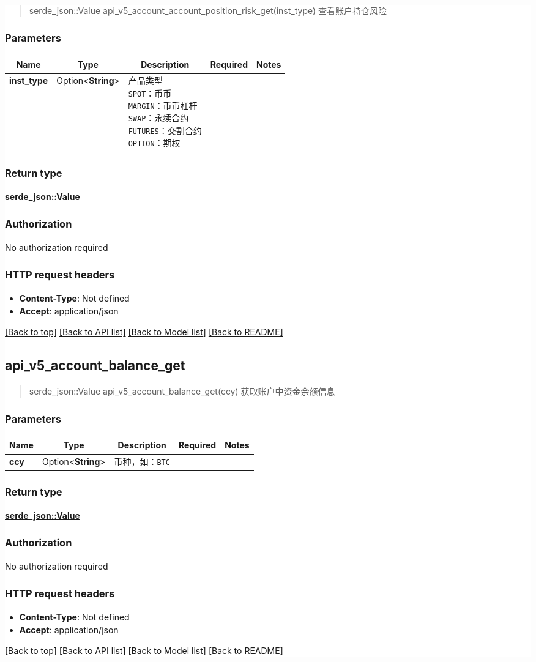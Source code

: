 > serde_json::Value api_v5_account_account_position_risk_get(inst_type)
查看账户持仓风险

### Parameters


Name | Type | Description  | Required | Notes
------------- | ------------- | ------------- | ------------- | -------------
**inst_type** | Option<**String**> | 产品类型<br>`SPOT`：币币<br>`MARGIN`：币币杠杆<br>`SWAP`：永续合约<br>`FUTURES`：交割合约<br>`OPTION`：期权 |  |

### Return type

[**serde_json::Value**](serde_json::Value.md)

### Authorization

No authorization required

### HTTP request headers

- **Content-Type**: Not defined
- **Accept**: application/json

[[Back to top]](#) [[Back to API list]](../README.md#documentation-for-api-endpoints) [[Back to Model list]](../README.md#documentation-for-models) [[Back to README]](../README.md)


## api_v5_account_balance_get

> serde_json::Value api_v5_account_balance_get(ccy)
获取账户中资金余额信息

### Parameters


Name | Type | Description  | Required | Notes
------------- | ------------- | ------------- | ------------- | -------------
**ccy** | Option<**String**> | 币种，如：`BTC` |  |

### Return type

[**serde_json::Value**](serde_json::Value.md)

### Authorization

No authorization required

### HTTP request headers

- **Content-Type**: Not defined
- **Accept**: application/json

[[Back to top]](#) [[Back to API list]](../README.md#documentation-for-api-endpoints) [[Back to Model list]](../README.md#documentation-for-models) [[Back to README]](../README.md)
